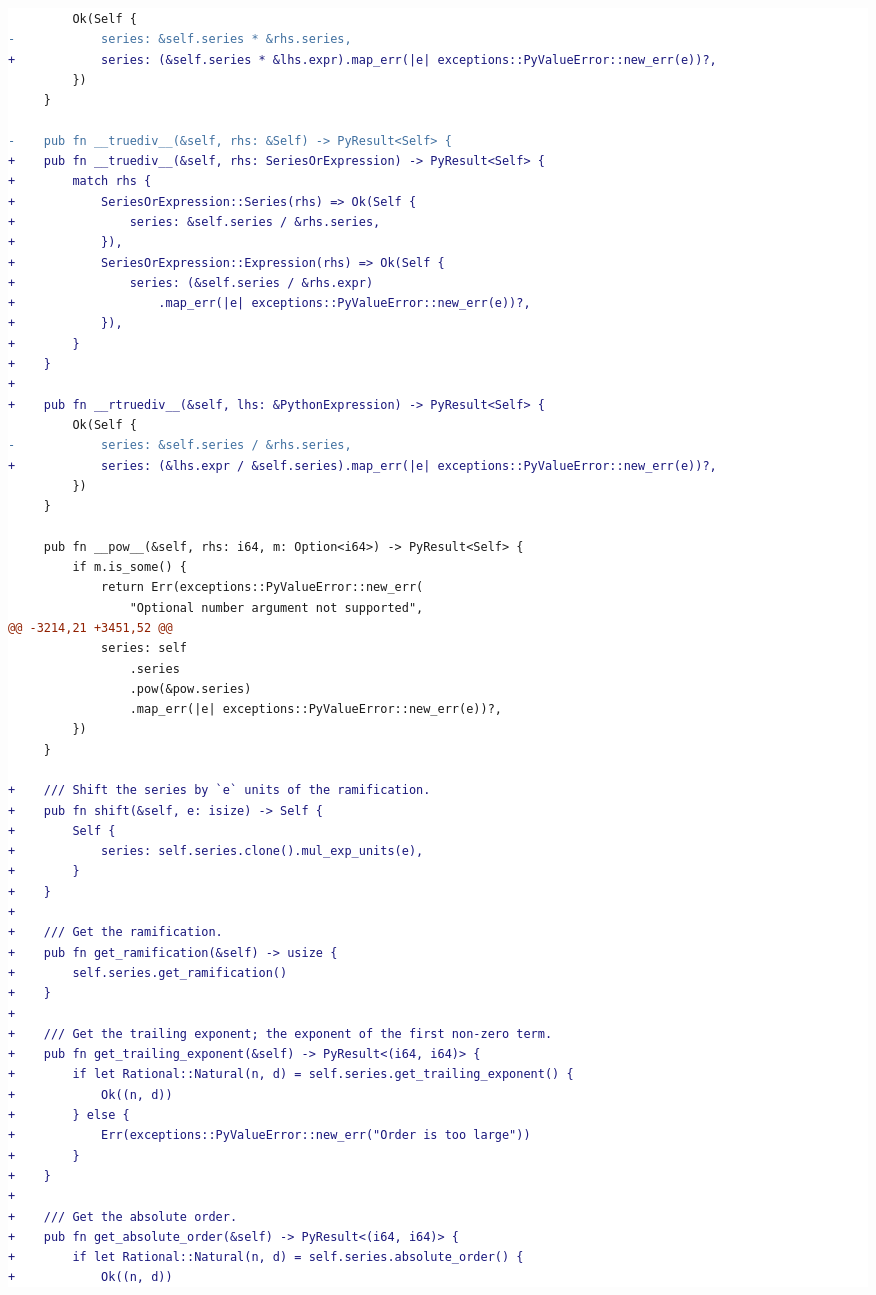 ```diff
         Ok(Self {
-            series: &self.series * &rhs.series,
+            series: (&self.series * &lhs.expr).map_err(|e| exceptions::PyValueError::new_err(e))?,
         })
     }
 
-    pub fn __truediv__(&self, rhs: &Self) -> PyResult<Self> {
+    pub fn __truediv__(&self, rhs: SeriesOrExpression) -> PyResult<Self> {
+        match rhs {
+            SeriesOrExpression::Series(rhs) => Ok(Self {
+                series: &self.series / &rhs.series,
+            }),
+            SeriesOrExpression::Expression(rhs) => Ok(Self {
+                series: (&self.series / &rhs.expr)
+                    .map_err(|e| exceptions::PyValueError::new_err(e))?,
+            }),
+        }
+    }
+
+    pub fn __rtruediv__(&self, lhs: &PythonExpression) -> PyResult<Self> {
         Ok(Self {
-            series: &self.series / &rhs.series,
+            series: (&lhs.expr / &self.series).map_err(|e| exceptions::PyValueError::new_err(e))?,
         })
     }
 
     pub fn __pow__(&self, rhs: i64, m: Option<i64>) -> PyResult<Self> {
         if m.is_some() {
             return Err(exceptions::PyValueError::new_err(
                 "Optional number argument not supported",
@@ -3214,21 +3451,52 @@
             series: self
                 .series
                 .pow(&pow.series)
                 .map_err(|e| exceptions::PyValueError::new_err(e))?,
         })
     }
 
+    /// Shift the series by `e` units of the ramification.
+    pub fn shift(&self, e: isize) -> Self {
+        Self {
+            series: self.series.clone().mul_exp_units(e),
+        }
+    }
+
+    /// Get the ramification.
+    pub fn get_ramification(&self) -> usize {
+        self.series.get_ramification()
+    }
+
+    /// Get the trailing exponent; the exponent of the first non-zero term.
+    pub fn get_trailing_exponent(&self) -> PyResult<(i64, i64)> {
+        if let Rational::Natural(n, d) = self.series.get_trailing_exponent() {
+            Ok((n, d))
+        } else {
+            Err(exceptions::PyValueError::new_err("Order is too large"))
+        }
+    }
+
+    /// Get the absolute order.
+    pub fn get_absolute_order(&self) -> PyResult<(i64, i64)> {
+        if let Rational::Natural(n, d) = self.series.absolute_order() {
+            Ok((n, d))
```